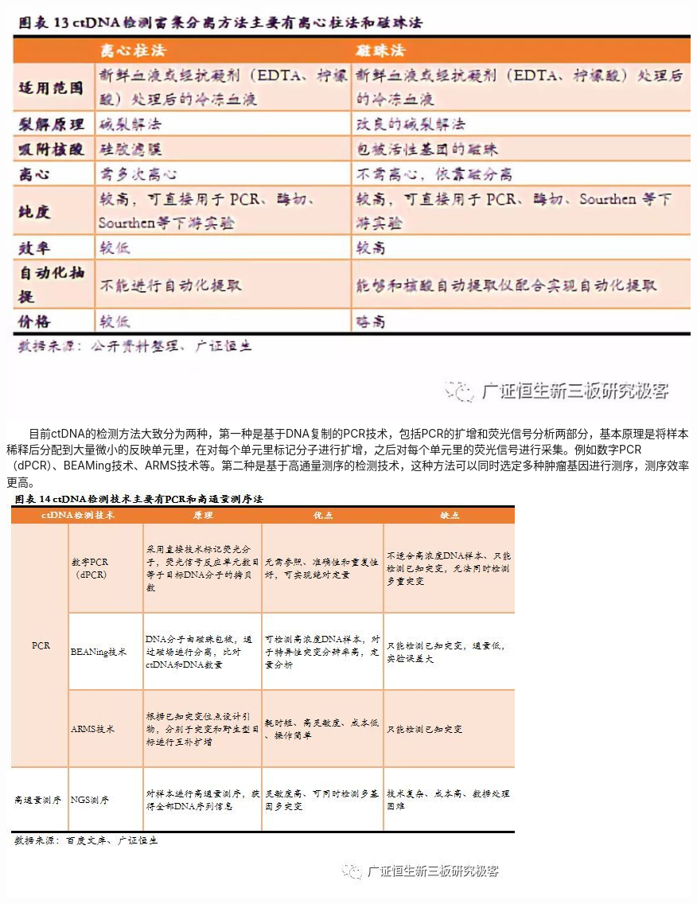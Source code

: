 ![](news_picture/_picture/12.jpeg)  
&#8195;&#8195;目前ctDNA的检测方法大致分为两种，第一种是基于DNA复制的PCR技术，包括PCR的扩增和荧光信号分析两部分，基本原理是将样本稀释后分配到大量微小的反映单元里，在对每个单元里标记分子进行扩增，之后对每个单元里的荧光信号进行采集。例如数字PCR（dPCR）、BEAMing技术、ARMS技术等。第二种是基于高通量测序的检测技术，这种方法可以同时选定多种肿瘤基因进行测序，测序效率更高。  
![](news_picture/_picture/13.jpeg)  
